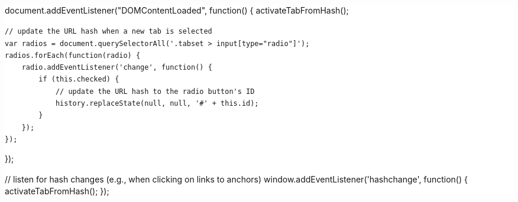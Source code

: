 
document.addEventListener("DOMContentLoaded", function() {
    activateTabFromHash();

    // update the URL hash when a new tab is selected
    var radios = document.querySelectorAll('.tabset > input[type="radio"]');
    radios.forEach(function(radio) {
        radio.addEventListener('change', function() {
            if (this.checked) {
                // update the URL hash to the radio button's ID
                history.replaceState(null, null, '#' + this.id);
            }
        });
    });
});

// listen for hash changes (e.g., when clicking on links to anchors)
window.addEventListener('hashchange', function() {
    activateTabFromHash();
});
</script>



